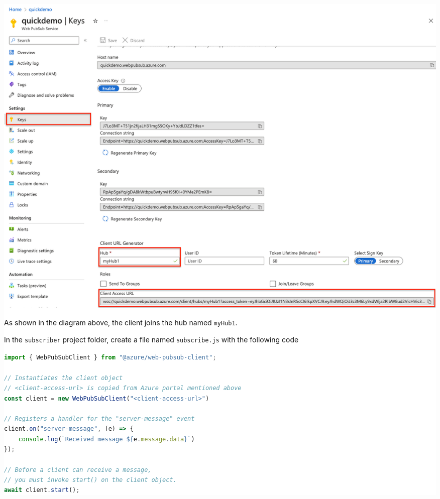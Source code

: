 ![The diagram shows how to get client access url.](./media/quickstarts-push-messages-from-server/push-messages-from-server.png)

As shown in the diagram above, the client joins the hub named `myHub1`.

In the `subscriber` project folder, create a file named `subscribe.js` with the following code

```javascript
import { WebPubSubClient } from "@azure/web-pubsub-client";

// Instantiates the client object
// <client-access-url> is copied from Azure portal mentioned above
const client = new WebPubSubClient("<client-access-url>")

// Registers a handler for the "server-message" event
client.on("server-message", (e) => {
    console.log(`Received message ${e.message.data}`)
});

// Before a client can receive a message, 
// you must invoke start() on the client object.
await client.start();
```
